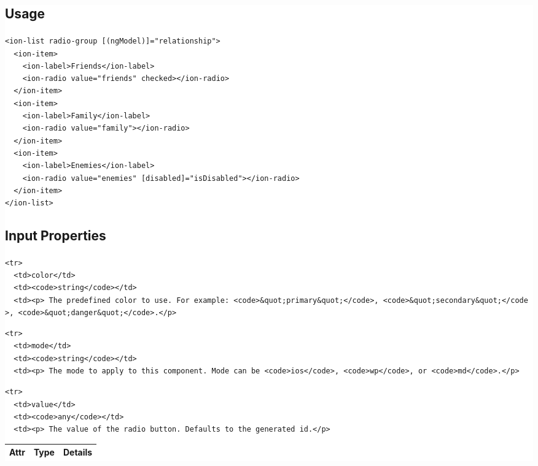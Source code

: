<h2><a class="anchor" name="usage" href="#usage"></a>Usage</h2>

<pre><code class="lang-html">&lt;ion-list radio-group [(ngModel)]=&quot;relationship&quot;&gt;
  &lt;ion-item&gt;
    &lt;ion-label&gt;Friends&lt;/ion-label&gt;
    &lt;ion-radio value=&quot;friends&quot; checked&gt;&lt;/ion-radio&gt;
  &lt;/ion-item&gt;
  &lt;ion-item&gt;
    &lt;ion-label&gt;Family&lt;/ion-label&gt;
    &lt;ion-radio value=&quot;family&quot;&gt;&lt;/ion-radio&gt;
  &lt;/ion-item&gt;
  &lt;ion-item&gt;
    &lt;ion-label&gt;Enemies&lt;/ion-label&gt;
    &lt;ion-radio value=&quot;enemies&quot; [disabled]=&quot;isDisabled&quot;&gt;&lt;/ion-radio&gt;
  &lt;/ion-item&gt;
&lt;/ion-list&gt;
</code></pre>










<h2><a class="anchor" name="input-properties" href="#input-properties"></a>Input Properties</h2>
<table class="table param-table" style="margin:0;">
  <thead>
    <tr>
      <th>Attr</th>
      <th>Type</th>
      <th>Details</th>
    </tr>
  </thead>
  <tbody>
    
    <tr>
      <td>color</td>
      <td><code>string</code></td>
      <td><p> The predefined color to use. For example: <code>&quot;primary&quot;</code>, <code>&quot;secondary&quot;</code>, <code>&quot;danger&quot;</code>.</p>
</td>
    </tr>
    
    <tr>
      <td>mode</td>
      <td><code>string</code></td>
      <td><p> The mode to apply to this component. Mode can be <code>ios</code>, <code>wp</code>, or <code>md</code>.</p>
</td>
    </tr>
    
    <tr>
      <td>value</td>
      <td><code>any</code></td>
      <td><p> The value of the radio button. Defaults to the generated id.</p>
</td>
    </tr>
    